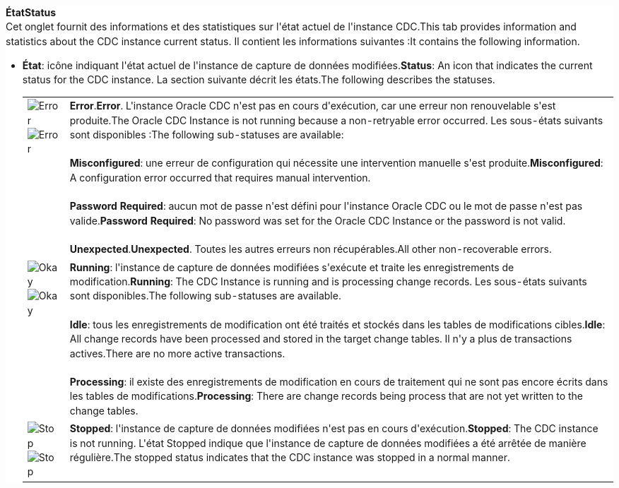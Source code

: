  <span data-ttu-id="2d132-139">**État**</span><span class="sxs-lookup"><span data-stu-id="2d132-139">**Status**</span></span>  
 <span data-ttu-id="2d132-140">Cet onglet fournit des informations et des statistiques sur l'état actuel de l'instance CDC.</span><span class="sxs-lookup"><span data-stu-id="2d132-140">This tab provides information and statistics about the CDC instance current status.</span></span> <span data-ttu-id="2d132-141">Il contient les informations suivantes :</span><span class="sxs-lookup"><span data-stu-id="2d132-141">It contains the following information.</span></span>  
  
-   <span data-ttu-id="2d132-142">**État**: icône indiquant l'état actuel de l'instance de capture de données modifiées.</span><span class="sxs-lookup"><span data-stu-id="2d132-142">**Status**: An icon that indicates the current status for the CDC instance.</span></span> <span data-ttu-id="2d132-143">La section suivante décrit les états.</span><span class="sxs-lookup"><span data-stu-id="2d132-143">The following describes the statuses.</span></span>  
  
    |||  
    |-|-|  
    |<span data-ttu-id="2d132-144">![Error](../media/error.gif "Error")</span><span class="sxs-lookup"><span data-stu-id="2d132-144">![Error](../media/error.gif "Error")</span></span>|<span data-ttu-id="2d132-145">**Error**.</span><span class="sxs-lookup"><span data-stu-id="2d132-145">**Error**.</span></span> <span data-ttu-id="2d132-146">L'instance Oracle CDC n'est pas en cours d'exécution, car une erreur non renouvelable s'est produite.</span><span class="sxs-lookup"><span data-stu-id="2d132-146">The Oracle CDC Instance is not running because a non-retryable error occurred.</span></span> <span data-ttu-id="2d132-147">Les sous-états suivants sont disponibles :</span><span class="sxs-lookup"><span data-stu-id="2d132-147">The following sub-statuses are available:</span></span><br /><br /> <span data-ttu-id="2d132-148">**Misconfigured**: une erreur de configuration qui nécessite une intervention manuelle s'est produite.</span><span class="sxs-lookup"><span data-stu-id="2d132-148">**Misconfigured**: A configuration error occurred that requires manual intervention.</span></span><br /><br /> <span data-ttu-id="2d132-149">**Password Required**: aucun mot de passe n'est défini pour l'instance Oracle CDC ou le mot de passe n'est pas valide.</span><span class="sxs-lookup"><span data-stu-id="2d132-149">**Password Required**: No password was set for the Oracle CDC Instance or the password is not valid.</span></span><br /><br /> <span data-ttu-id="2d132-150">**Unexpected**.</span><span class="sxs-lookup"><span data-stu-id="2d132-150">**Unexpected**.</span></span> <span data-ttu-id="2d132-151">Toutes les autres erreurs non récupérables.</span><span class="sxs-lookup"><span data-stu-id="2d132-151">All other non-recoverable errors.</span></span>|  
    |<span data-ttu-id="2d132-152">![Okay](../media/okay.gif "OK")</span><span class="sxs-lookup"><span data-stu-id="2d132-152">![Okay](../media/okay.gif "Okay")</span></span>|<span data-ttu-id="2d132-153">**Running**: l'instance de capture de données modifiées s'exécute et traite les enregistrements de modification.</span><span class="sxs-lookup"><span data-stu-id="2d132-153">**Running**: The CDC Instance is running and is processing change records.</span></span> <span data-ttu-id="2d132-154">Les sous-états suivants sont disponibles.</span><span class="sxs-lookup"><span data-stu-id="2d132-154">The following sub-statuses are available.</span></span><br /><br /> <span data-ttu-id="2d132-155">**Idle**: tous les enregistrements de modification ont été traités et stockés dans les tables de modifications cibles.</span><span class="sxs-lookup"><span data-stu-id="2d132-155">**Idle**: All change records have been processed and stored in the target change tables.</span></span> <span data-ttu-id="2d132-156">Il n'y a plus de transactions actives.</span><span class="sxs-lookup"><span data-stu-id="2d132-156">There are no more active transactions.</span></span><br /><br /> <span data-ttu-id="2d132-157">**Processing**: il existe des enregistrements de modification en cours de traitement qui ne sont pas encore écrits dans les tables de modifications.</span><span class="sxs-lookup"><span data-stu-id="2d132-157">**Processing**: There are change records being process that are not yet written to the change tables.</span></span>|  
    |<span data-ttu-id="2d132-158">![Stop](../media/stop.gif "Arrêter")</span><span class="sxs-lookup"><span data-stu-id="2d132-158">![Stop](../media/stop.gif "Stop")</span></span>|<span data-ttu-id="2d132-159">**Stopped**: l'instance de capture de données modifiées n'est pas en cours d'exécution.</span><span class="sxs-lookup"><span data-stu-id="2d132-159">**Stopped**: The CDC instance is not running.</span></span> <span data-ttu-id="2d132-160">L'état Stopped indique que l'instance de capture de données modifiées a été arrêtée de manière régulière.</span><span class="sxs-lookup"><span data-stu-id="2d132-160">The stopped status indicates that the CDC instance was stopped in a normal manner.</span></span>|  